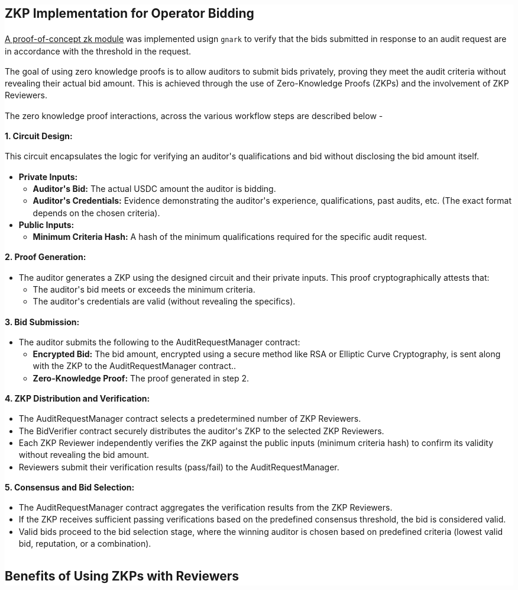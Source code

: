 ## ZKP Implementation for Operator Bidding

[A proof-of-concept zk module](./operator/zkp) was implemented usign `gnark` to verify that the bids submitted in response to an audit request are in accordance with the threshold in the request.

The goal of using zero knowledge proofs is to allow auditors to submit bids privately, proving they meet the audit criteria without revealing their actual bid amount. This is achieved through the use of Zero-Knowledge Proofs (ZKPs) and the involvement of ZKP Reviewers.

The zero knowledge proof interactions, across the various workflow steps are described below -

**1. Circuit Design:**

This circuit encapsulates the logic for verifying an auditor's qualifications and bid without disclosing the bid amount itself.

- **Private Inputs:**
  - **Auditor's Bid:** The actual USDC amount the auditor is bidding.
  - **Auditor's Credentials:** Evidence demonstrating the auditor's experience, qualifications, past audits, etc. (The exact format depends on the chosen criteria).
- **Public Inputs:**
  - **Minimum Criteria Hash:** A hash of the minimum qualifications required for the specific audit request.

**2. Proof Generation:**

- The auditor generates a ZKP using the designed circuit and their private inputs. This proof cryptographically attests that:
  - The auditor's bid meets or exceeds the minimum criteria.
  - The auditor's credentials are valid (without revealing the specifics).

**3. Bid Submission:**

- The auditor submits the following to the AuditRequestManager contract:
  - **Encrypted Bid:** The bid amount, encrypted using a secure method like RSA or Elliptic Curve Cryptography, is sent along with the ZKP to the AuditRequestManager contract..
  - **Zero-Knowledge Proof:** The proof generated in step 2.

**4. ZKP Distribution and Verification:**

- The AuditRequestManager contract selects a predetermined number of ZKP Reviewers.
- The BidVerifier contract securely distributes the auditor's ZKP to the selected ZKP Reviewers.
- Each ZKP Reviewer independently verifies the ZKP against the public inputs (minimum criteria hash) to confirm its validity without revealing the bid amount.
- Reviewers submit their verification results (pass/fail) to the AuditRequestManager.

**5. Consensus and Bid Selection:**

- The AuditRequestManager contract aggregates the verification results from the ZKP Reviewers.
- If the ZKP receives sufficient passing verifications based on the predefined consensus threshold, the bid is considered valid.
- Valid bids proceed to the bid selection stage, where the winning auditor is chosen based on predefined criteria (lowest valid bid, reputation, or a combination).

## Benefits of Using ZKPs with Reviewers
